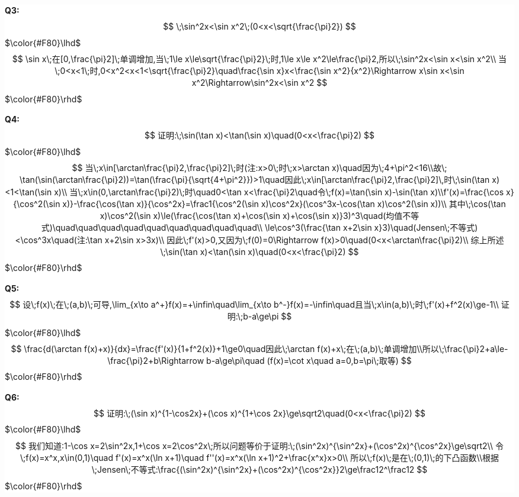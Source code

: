 **Q3:**
$$
\;\sin^2x<\sin x^2\;(0<x<\sqrt{\frac{\pi}2})
$$
$\color{#F80}\lhd$
$$
\sin x\;在[0,\frac{\pi}2]\;单调增加,当\;1\le x\le\sqrt{\frac{\pi}2}\;时,1\le x\le x^2\le\frac{\pi}2,所以\;\sin^2x<\sin x<\sin x^2\\
当\;0<x<1\;时,0<x^2<x<1<\sqrt{\frac{\pi}2}\quad\frac{\sin x}x<\frac{\sin x^2}{x^2}\Rightarrow x\sin x<\sin x^2\Rightarrow\sin^2x<\sin x^2
$$
$\color{#F80}\rhd$

**Q4:**
$$
证明:\;\sin(\tan x)<\tan(\sin x)\quad(0<x<\frac{\pi}2)
$$
$\color{#F80}\lhd$
$$
当\;x\in[\arctan\frac{\pi}2,\frac{\pi}2]\;时(注:x>0\;时\;x>\arctan x)\quad因为\;4+\pi^2<16\\故\;
\tan(\sin(\arctan\frac{\pi}2))=\tan(\frac{\pi}{\sqrt{4+\pi^2}})>1\quad因此\;x\in[\arctan\frac{\pi}2,\frac{\pi}2]\,时\;\sin(\tan x)<1<\tan(\sin x)\\
当\;x\in(0,\arctan\frac{\pi}2)\;时\quad0<\tan x<\frac{\pi}2\quad令\;f(x)=\tan(\sin x)-\sin(\tan x)\\f'(x)=\frac{\cos x}{\cos^2(\sin x)}-\frac{\cos(\tan x)}{\cos^2x}=\frac1{\cos^2(\sin x)\cos^2x}(\cos^3x-\cos(\tan x)\cos^2(\sin x))\\
其中\;\cos(\tan x)\cos^2(\sin x)\le(\frac{\cos(\tan x)+\cos(\sin x)+\cos(\sin  x)}3)^3\quad(均值不等式)\quad\quad\quad\quad\quad\quad\quad\quad\quad\\
\le\cos^3(\frac{\tan x+2\sin x}3)\quad(Jensen\;不等式)<\cos^3x\quad(注:\tan x+2\sin x>3x)\\
因此\;f'(x)>0,又因为\;f(0)=0\Rightarrow f(x)>0\quad(0<x<\arctan\frac{\pi}2)\\
综上所述\;\sin(\tan x)<\tan(\sin x)\quad(0<x<\frac{\pi}2)
$$
$\color{#F80}\rhd$

**Q5:**
$$
设\;f(x)\;在\;(a,b)\;可导,\lim_{x\to a^+}f(x)=+\infin\quad\lim_{x\to b^-}f(x)=-\infin\quad且当\;x\in(a,b)\;时\;f'(x)+f^2(x)\ge-1\\
证明:\;b-a\ge\pi
$$
$\color{#F80}\lhd$
$$
\frac{d(\arctan	f(x)+x)}{dx}=\frac{f'(x)}{1+f^2(x)}+1\ge0\quad因此\;\arctan f(x)+x\;在\;(a,b)\;单调增加\\所以\;\frac{\pi}2+a\le-\frac{\pi}2+b\Rightarrow b-a\ge\pi\quad (f(x)=\cot x\quad a=0,b=\pi\;取等)
$$
$\color{#F80}\rhd$

**Q6:**
$$
证明:\;(\sin x)^{1-\cos2x}+(\cos x)^{1+\cos 2x}\ge\sqrt2\quad(0<x<\frac{\pi}2)
$$
$\color{#F80}\lhd$
$$
我们知道:1-\cos x=2\sin^2x,1+\cos x=2\cos^2x\;所以问题等价于证明:\;(\sin^2x)^{\sin^2x}+(\cos^2x)^{\cos^2x}\ge\sqrt2\\
令\;f(x)=x^x,x\in(0,1)\quad f'(x)=x^x(\ln x+1)\quad f''(x)=x^x(\ln x+1)^2+\frac{x^x}x>0\\
所以\;f(x)\;是在\;(0,1)\;的下凸函数\\根据\;Jensen\;不等式:\frac{(\sin^2x)^{\sin^2x}+(\cos^2x)^{\cos^2x}}2\ge\frac12^\frac12
$$
$\color{#F80}\rhd$
